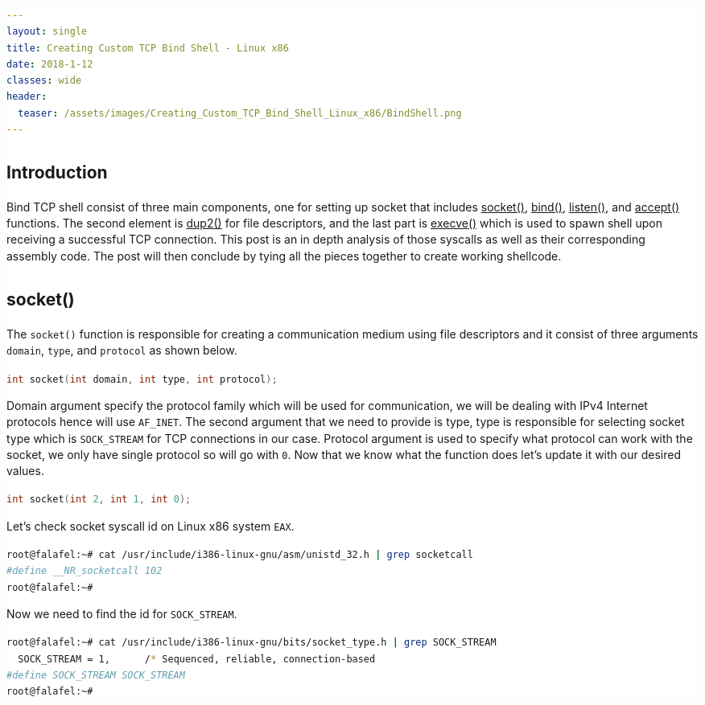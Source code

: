```yaml
---
layout: single
title: Creating Custom TCP Bind Shell - Linux x86
date: 2018-1-12
classes: wide
header:
  teaser: /assets/images/Creating_Custom_TCP_Bind_Shell_Linux_x86/BindShell.png
---
```


Introduction
------------
Bind TCP shell consist of three main components, one for setting up socket that includes [socket()](http://man7.org/linux/man-pages/man2/socket.2.html), [bind()](http://man7.org/linux/man-pages/man2/bind.2.html), [listen()](http://man7.org/linux/man-pages/man2/listen.2.html), and [accept()](http://man7.org/linux/man-pages/man2/accept.2.html) functions. The second element is [dup2()](http://man7.org/linux/man-pages/man2/dup.2.html) for file descriptors, and the last part is [execve()](http://man7.org/linux/man-pages/man2/execve.2.html) which is used to spawn shell upon receiving a successful TCP connection. This post is an in depth analysis of those syscalls as well as their corresponding assembly code. The post will then conclude by tying all the pieces together to create working shellcode.

socket()
--------
The `socket()` function is responsible for creating a communication medium using file descriptors and it consist of three arguments `domain`, `type`, and `protocol` as shown below.

```C
int socket(int domain, int type, int protocol);
```

Domain argument specify the protocol family which will be used for communication, we will be dealing with IPv4 Internet protocols hence will use `AF_INET`. The second argument that we need to provide is type, type is responsible for selecting socket type which is `SOCK_STREAM` for TCP connections in our case. Protocol argument is used to specify what protocol can work with the socket, we only have single protocol so will go with `0`. Now that we know what the function does let’s update it with our desired values.

```C
int socket(int 2, int 1, int 0);
```

Let’s check socket syscall id on Linux x86 system `EAX`.

```sh
root@falafel:~# cat /usr/include/i386-linux-gnu/asm/unistd_32.h | grep socketcall
#define __NR_socketcall 102
root@falafel:~# 
```

Now we need to find the id for `SOCK_STREAM`.

```sh
root@falafel:~# cat /usr/include/i386-linux-gnu/bits/socket_type.h | grep SOCK_STREAM
  SOCK_STREAM = 1,		/* Sequenced, reliable, connection-based
#define SOCK_STREAM SOCK_STREAM
root@falafel:~# 
```
